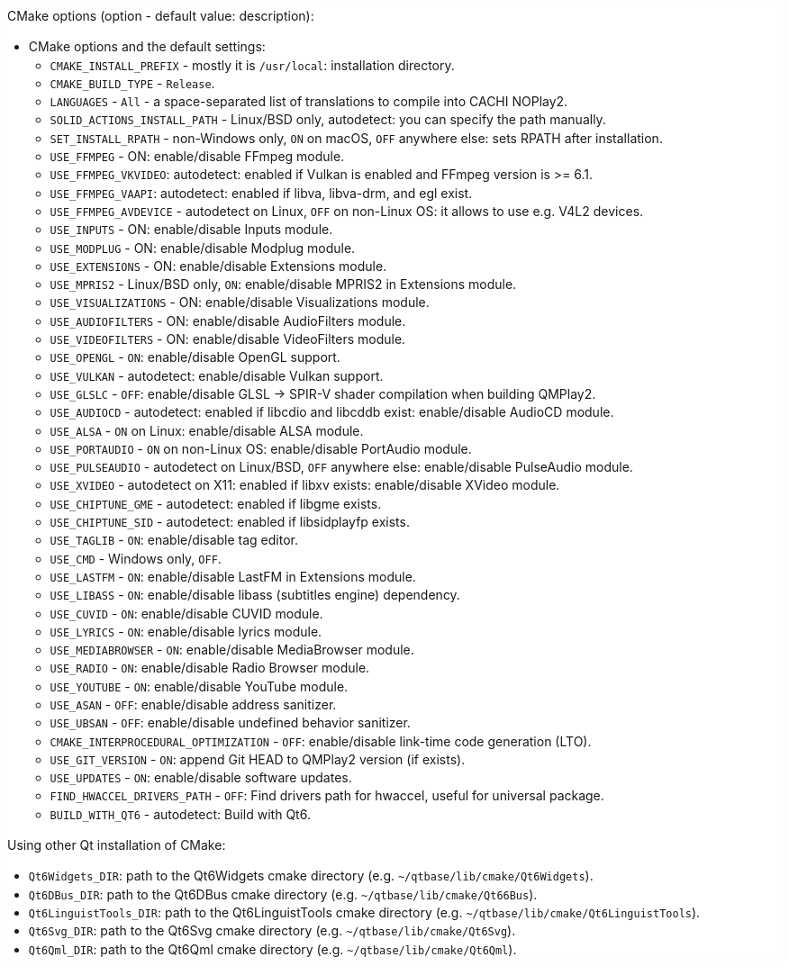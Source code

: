 CMake options (option - default value: description):
- CMake options and the default settings:
    - `CMAKE_INSTALL_PREFIX` - mostly it is `/usr/local`: installation directory.
    - `CMAKE_BUILD_TYPE` - `Release`.
    - `LANGUAGES` - `All` - a space-separated list of translations to compile into CACHI NOPlay2.
    - `SOLID_ACTIONS_INSTALL_PATH` - Linux/BSD only, autodetect: you can specify the path manually.
    - `SET_INSTALL_RPATH` - non-Windows only, `ON` on macOS, `OFF` anywhere else: sets RPATH after installation.
    - `USE_FFMPEG` - ON: enable/disable FFmpeg module.
    - `USE_FFMPEG_VKVIDEO`: autodetect: enabled if Vulkan is enabled and FFmpeg version is >= 6.1.
    - `USE_FFMPEG_VAAPI`: autodetect: enabled if libva, libva-drm, and egl exist.
    - `USE_FFMPEG_AVDEVICE` - autodetect on Linux, `OFF` on non-Linux OS: it allows to use e.g. V4L2 devices.
    - `USE_INPUTS` - ON: enable/disable Inputs module.
    - `USE_MODPLUG` - ON: enable/disable Modplug module.
    - `USE_EXTENSIONS` - ON: enable/disable Extensions module.
    - `USE_MPRIS2` - Linux/BSD only, `ON`: enable/disable MPRIS2 in Extensions module.
    - `USE_VISUALIZATIONS` - ON: enable/disable Visualizations module.
    - `USE_AUDIOFILTERS` - ON: enable/disable AudioFilters module.
    - `USE_VIDEOFILTERS` - ON: enable/disable VideoFilters module.
    - `USE_OPENGL` - `ON`: enable/disable OpenGL support.
    - `USE_VULKAN` - autodetect: enable/disable Vulkan support.
    - `USE_GLSLC` - `OFF`: enable/disable GLSL -> SPIR-V shader compilation when building QMPlay2.
    - `USE_AUDIOCD` - autodetect: enabled if libcdio and libcddb exist: enable/disable AudioCD module.
    - `USE_ALSA` - `ON` on Linux: enable/disable ALSA module.
    - `USE_PORTAUDIO` - `ON` on non-Linux OS: enable/disable PortAudio module.
    - `USE_PULSEAUDIO` - autodetect on Linux/BSD, `OFF` anywhere else: enable/disable PulseAudio module.
    - `USE_XVIDEO` - autodetect on X11: enabled if libxv exists: enable/disable XVideo module.
    - `USE_CHIPTUNE_GME` - autodetect: enabled if libgme exists.
    - `USE_CHIPTUNE_SID` - autodetect: enabled if libsidplayfp exists.
    - `USE_TAGLIB` - `ON`: enable/disable tag editor.
    - `USE_CMD` - Windows only, `OFF`.
    - `USE_LASTFM` - `ON`: enable/disable LastFM in Extensions module.
    - `USE_LIBASS` - `ON`: enable/disable libass (subtitles engine) dependency.
    - `USE_CUVID` - `ON`: enable/disable CUVID module.
    - `USE_LYRICS` - `ON`: enable/disable lyrics module.
    - `USE_MEDIABROWSER` - `ON`: enable/disable MediaBrowser module.
    - `USE_RADIO` - `ON`: enable/disable Radio Browser module.
    - `USE_YOUTUBE` - `ON`: enable/disable YouTube module.
    - `USE_ASAN` - `OFF`: enable/disable address sanitizer.
    - `USE_UBSAN` - `OFF`: enable/disable undefined behavior sanitizer.
    - `CMAKE_INTERPROCEDURAL_OPTIMIZATION` - `OFF`: enable/disable link-time code generation (LTO).
    - `USE_GIT_VERSION` - `ON`: append Git HEAD to QMPlay2 version (if exists).
    - `USE_UPDATES` - `ON`: enable/disable software updates.
    - `FIND_HWACCEL_DRIVERS_PATH` - `OFF`: Find drivers path for hwaccel, useful for universal package.
    - `BUILD_WITH_QT6` - autodetect: Build with Qt6.

Using other Qt installation of CMake:
- `Qt6Widgets_DIR`: path to the Qt6Widgets cmake directory (e.g. `~/qtbase/lib/cmake/Qt6Widgets`).
- `Qt6DBus_DIR`: path to the Qt6DBus cmake directory (e.g. `~/qtbase/lib/cmake/Qt66Bus`).
- `Qt6LinguistTools_DIR`: path to the Qt6LinguistTools cmake directory (e.g. `~/qtbase/lib/cmake/Qt6LinguistTools`).
- `Qt6Svg_DIR`: path to the Qt6Svg cmake directory (e.g. `~/qtbase/lib/cmake/Qt6Svg`).
- `Qt6Qml_DIR`: path to the Qt6Qml cmake directory (e.g. `~/qtbase/lib/cmake/Qt6Qml`).
